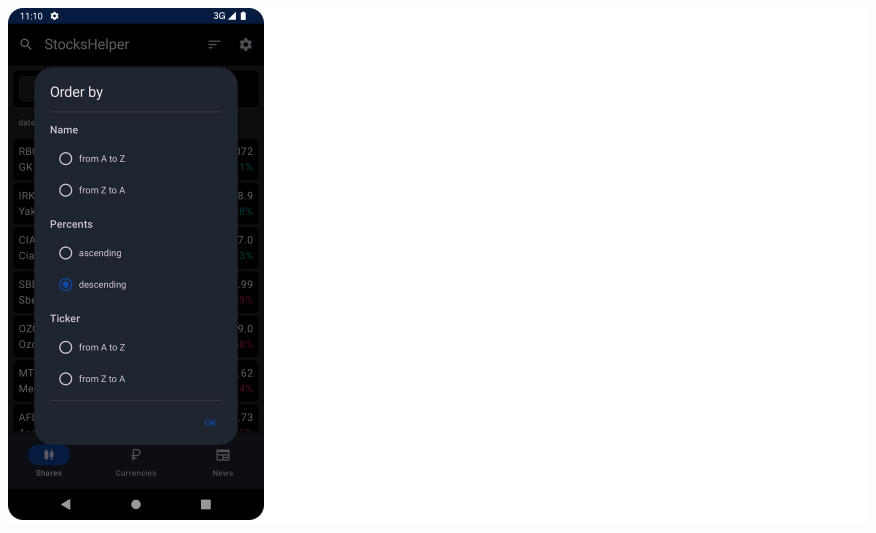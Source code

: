 <img src="https://github.com/gasblg/stockshelper/raw/main/media/Screenshot_20240324_111046.png" width="256"/>
 